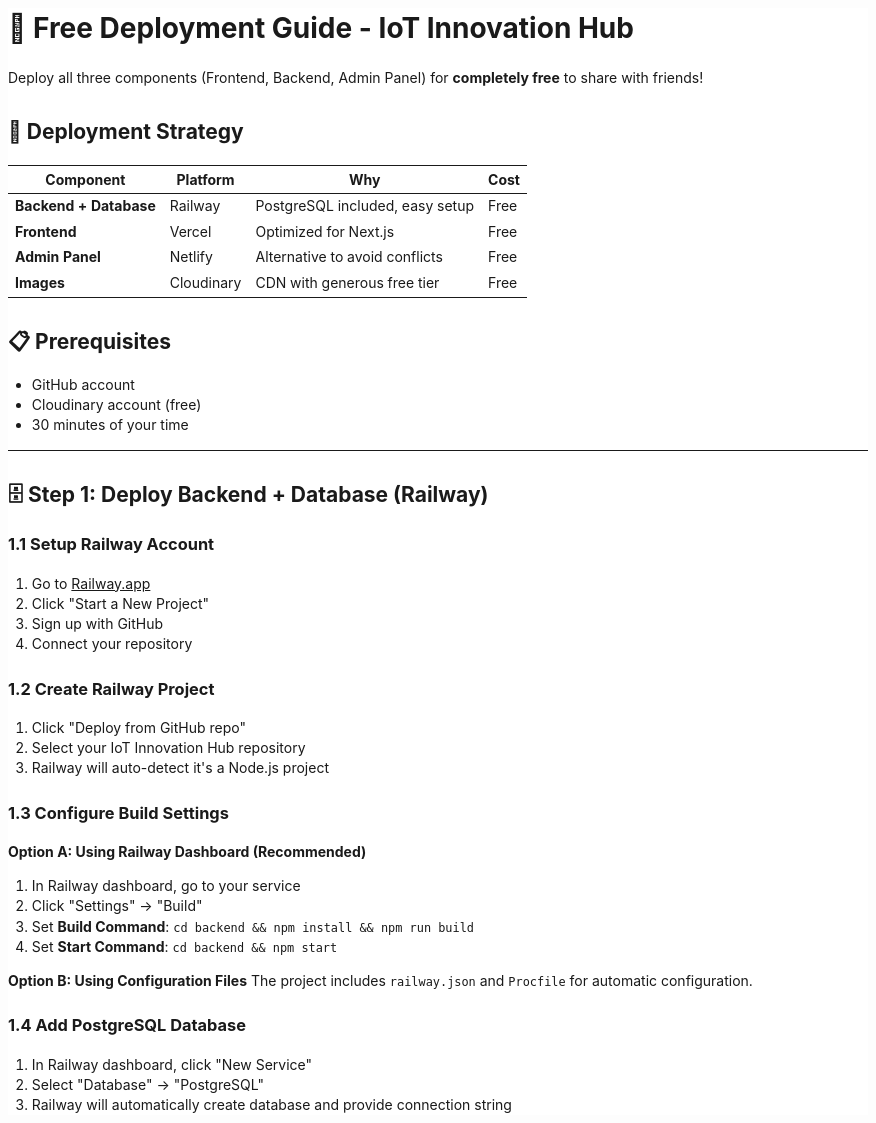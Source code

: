 # 🚀 Free Deployment Guide - IoT Innovation Hub

Deploy all three components (Frontend, Backend, Admin Panel) for **completely free** to share with friends!

## 🎯 **Deployment Strategy**

| Component | Platform | Why | Cost |
|-----------|----------|-----|------|
| **Backend + Database** | Railway | PostgreSQL included, easy setup | Free |
| **Frontend** | Vercel | Optimized for Next.js | Free |
| **Admin Panel** | Netlify | Alternative to avoid conflicts | Free |
| **Images** | Cloudinary | CDN with generous free tier | Free |

## 📋 **Prerequisites**

- GitHub account
- Cloudinary account (free)
- 30 minutes of your time

---

## 🗄️ **Step 1: Deploy Backend + Database (Railway)**

### **1.1 Setup Railway Account**
1. Go to [Railway.app](https://railway.app)
2. Click "Start a New Project"
3. Sign up with GitHub
4. Connect your repository

### **1.2 Create Railway Project**
1. Click "Deploy from GitHub repo"
2. Select your IoT Innovation Hub repository
3. Railway will auto-detect it's a Node.js project

### **1.3 Configure Build Settings**

**Option A: Using Railway Dashboard (Recommended)**
1. In Railway dashboard, go to your service
2. Click "Settings" → "Build"
3. Set **Build Command**: `cd backend && npm install && npm run build`
4. Set **Start Command**: `cd backend && npm start`

**Option B: Using Configuration Files**
The project includes `railway.json` and `Procfile` for automatic configuration.

### **1.4 Add PostgreSQL Database**
1. In Railway dashboard, click "New Service"
2. Select "Database" → "PostgreSQL"
3. Railway will automatically create database and provide connection string
